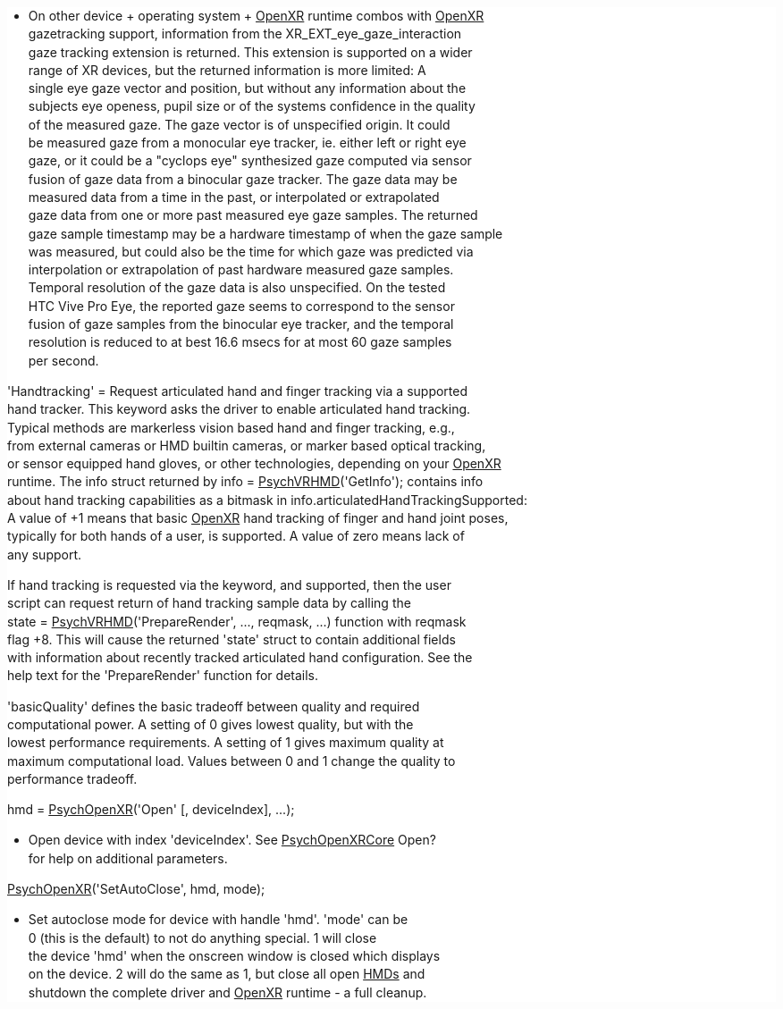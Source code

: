 - On other device + operating system + [OpenXR](OpenXR) runtime combos with [OpenXR](OpenXR)  
gazetracking support, information from the XR\_EXT\_eye\_gaze\_interaction  
gaze tracking extension is returned. This extension is supported on a wider  
range of XR devices, but the returned information is more limited: A  
single eye gaze vector and position, but without any information about the  
subjects eye openess, pupil size or of the systems confidence in the quality  
of the measured gaze. The gaze vector is of unspecified origin. It could  
be measured gaze from a monocular eye tracker, ie. either left or right eye  
gaze, or it could be a "cyclops eye" synthesized gaze computed via sensor  
fusion of gaze data from a binocular gaze tracker. The gaze data may be  
measured data from a time in the past, or interpolated or extrapolated  
gaze data from one or more past measured eye gaze samples. The returned  
gaze sample timestamp may be a hardware timestamp of when the gaze sample  
was measured, but could also be the time for which gaze was predicted via  
interpolation or extrapolation of past hardware measured gaze samples.  
Temporal resolution of the gaze data is also unspecified. On the tested  
HTC Vive Pro Eye, the reported gaze seems to correspond to the sensor  
fusion of gaze samples from the binocular eye tracker, and the temporal  
resolution is reduced to at best 16.6 msecs for at most 60 gaze samples  
per second.  
  
  
'Handtracking' = Request articulated hand and finger tracking via a supported  
hand tracker. This keyword asks the driver to enable articulated hand tracking.  
Typical methods are markerless vision based hand and finger tracking, e.g.,  
from external cameras or HMD builtin cameras, or marker based optical tracking,  
or sensor equipped hand gloves, or other technologies, depending on your [OpenXR](OpenXR)  
runtime. The info struct returned by info = [PsychVRHMD](PsychVRHMD)('GetInfo'); contains info  
about hand tracking capabilities as a bitmask in info.articulatedHandTrackingSupported:  
A value of +1 means that basic [OpenXR](OpenXR) hand tracking of finger and hand joint poses,  
typically for both hands of a user, is supported. A value of zero means lack of  
any support.  
  
If hand tracking is requested via the keyword, and supported, then the user  
script can request return of hand tracking sample data by calling the  
state = [PsychVRHMD](PsychVRHMD)('PrepareRender', ..., reqmask, ...) function with reqmask  
flag +8. This will cause the returned 'state' struct to contain additional fields  
with information about recently tracked articulated hand configuration. See the  
help text for the 'PrepareRender' function for details.  
  
  
'basicQuality' defines the basic tradeoff between quality and required  
computational power. A setting of 0 gives lowest quality, but with the  
lowest performance requirements. A setting of 1 gives maximum quality at  
maximum computational load. Values between 0 and 1 change the quality to  
performance tradeoff.  
  
  
hmd = [PsychOpenXR](PsychOpenXR)('Open' [, deviceIndex], ...);  
- Open device with index 'deviceIndex'. See [PsychOpenXRCore](PsychOpenXRCore) Open?  
for help on additional parameters.  
  
  
[PsychOpenXR](PsychOpenXR)('SetAutoClose', hmd, mode);  
- Set autoclose mode for device with handle 'hmd'. 'mode' can be  
0 (this is the default) to not do anything special. 1 will close  
the device 'hmd' when the onscreen window is closed which displays  
on the device. 2 will do the same as 1, but close all open [HMDs](HMDs) and  
shutdown the complete driver and [OpenXR](OpenXR) runtime - a full cleanup.  
  